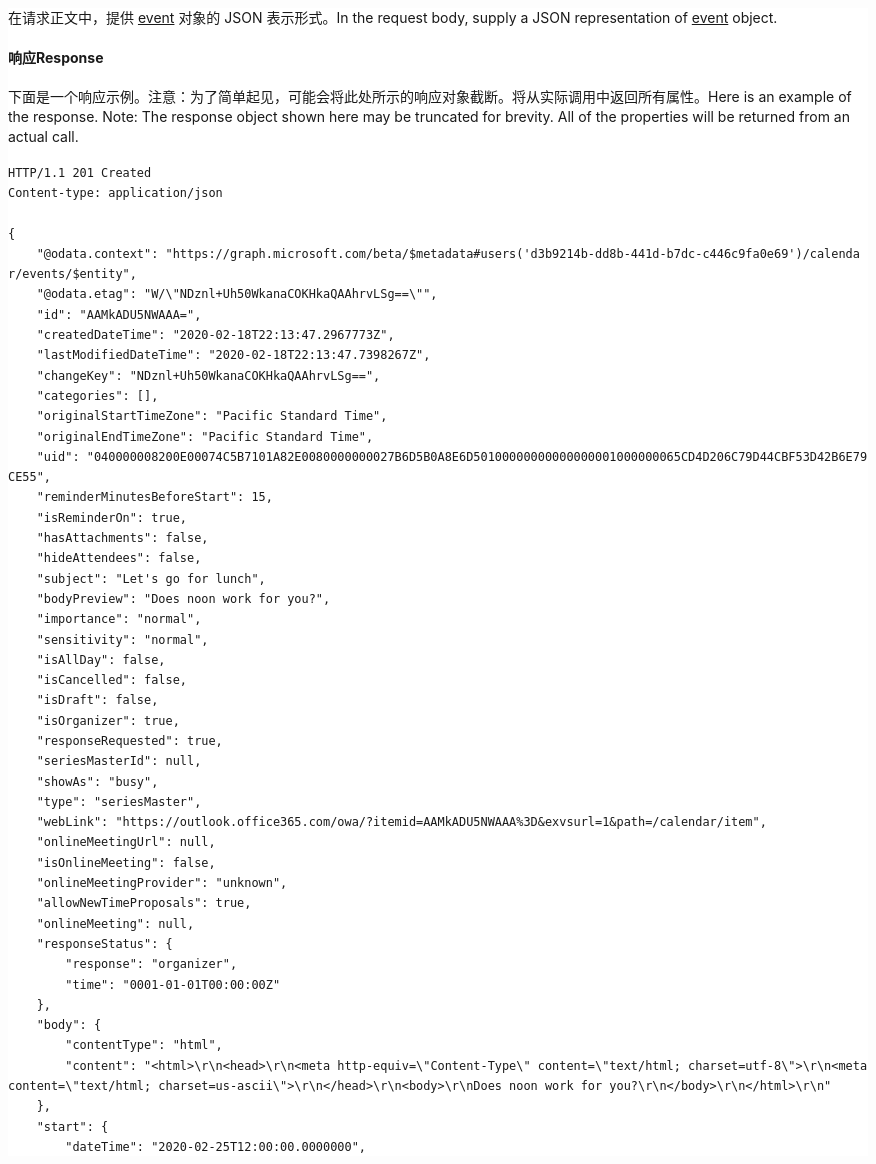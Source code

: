
<span data-ttu-id="3b876-199">在请求正文中，提供 [event](../resources/event.md) 对象的 JSON 表示形式。</span><span class="sxs-lookup"><span data-stu-id="3b876-199">In the request body, supply a JSON representation of [event](../resources/event.md) object.</span></span>
#### <a name="response"></a><span data-ttu-id="3b876-200">响应</span><span class="sxs-lookup"><span data-stu-id="3b876-200">Response</span></span>
<span data-ttu-id="3b876-p113">下面是一个响应示例。注意：为了简单起见，可能会将此处所示的响应对象截断。将从实际调用中返回所有属性。</span><span class="sxs-lookup"><span data-stu-id="3b876-p113">Here is an example of the response. Note: The response object shown here may be truncated for brevity. All of the properties will be returned from an actual call.</span></span>

```http
HTTP/1.1 201 Created
Content-type: application/json

{
    "@odata.context": "https://graph.microsoft.com/beta/$metadata#users('d3b9214b-dd8b-441d-b7dc-c446c9fa0e69')/calendar/events/$entity",
    "@odata.etag": "W/\"NDznl+Uh50WkanaCOKHkaQAAhrvLSg==\"",
    "id": "AAMkADU5NWAAA=",
    "createdDateTime": "2020-02-18T22:13:47.2967773Z",
    "lastModifiedDateTime": "2020-02-18T22:13:47.7398267Z",
    "changeKey": "NDznl+Uh50WkanaCOKHkaQAAhrvLSg==",
    "categories": [],
    "originalStartTimeZone": "Pacific Standard Time",
    "originalEndTimeZone": "Pacific Standard Time",
    "uid": "040000008200E00074C5B7101A82E0080000000027B6D5B0A8E6D50100000000000000001000000065CD4D206C79D44CBF53D42B6E79CE55",
    "reminderMinutesBeforeStart": 15,
    "isReminderOn": true,
    "hasAttachments": false,
    "hideAttendees": false,
    "subject": "Let's go for lunch",
    "bodyPreview": "Does noon work for you?",
    "importance": "normal",
    "sensitivity": "normal",
    "isAllDay": false,
    "isCancelled": false,
    "isDraft": false,
    "isOrganizer": true,
    "responseRequested": true,
    "seriesMasterId": null,
    "showAs": "busy",
    "type": "seriesMaster",
    "webLink": "https://outlook.office365.com/owa/?itemid=AAMkADU5NWAAA%3D&exvsurl=1&path=/calendar/item",
    "onlineMeetingUrl": null,
    "isOnlineMeeting": false,
    "onlineMeetingProvider": "unknown",
    "allowNewTimeProposals": true,
    "onlineMeeting": null,
    "responseStatus": {
        "response": "organizer",
        "time": "0001-01-01T00:00:00Z"
    },
    "body": {
        "contentType": "html",
        "content": "<html>\r\n<head>\r\n<meta http-equiv=\"Content-Type\" content=\"text/html; charset=utf-8\">\r\n<meta content=\"text/html; charset=us-ascii\">\r\n</head>\r\n<body>\r\nDoes noon work for you?\r\n</body>\r\n</html>\r\n"
    },
    "start": {
        "dateTime": "2020-02-25T12:00:00.0000000",
```